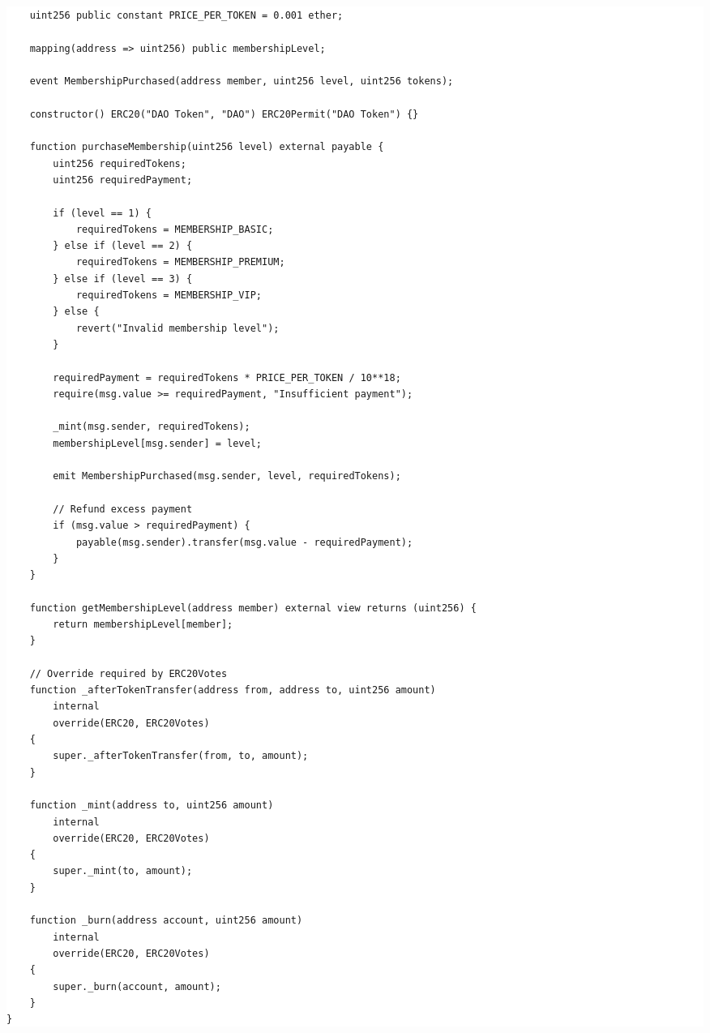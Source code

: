 ```solidity
    uint256 public constant PRICE_PER_TOKEN = 0.001 ether;
    
    mapping(address => uint256) public membershipLevel;
    
    event MembershipPurchased(address member, uint256 level, uint256 tokens);
    
    constructor() ERC20("DAO Token", "DAO") ERC20Permit("DAO Token") {}
    
    function purchaseMembership(uint256 level) external payable {
        uint256 requiredTokens;
        uint256 requiredPayment;
        
        if (level == 1) {
            requiredTokens = MEMBERSHIP_BASIC;
        } else if (level == 2) {
            requiredTokens = MEMBERSHIP_PREMIUM;
        } else if (level == 3) {
            requiredTokens = MEMBERSHIP_VIP;
        } else {
            revert("Invalid membership level");
        }
        
        requiredPayment = requiredTokens * PRICE_PER_TOKEN / 10**18;
        require(msg.value >= requiredPayment, "Insufficient payment");
        
        _mint(msg.sender, requiredTokens);
        membershipLevel[msg.sender] = level;
        
        emit MembershipPurchased(msg.sender, level, requiredTokens);
        
        // Refund excess payment
        if (msg.value > requiredPayment) {
            payable(msg.sender).transfer(msg.value - requiredPayment);
        }
    }
    
    function getMembershipLevel(address member) external view returns (uint256) {
        return membershipLevel[member];
    }
    
    // Override required by ERC20Votes
    function _afterTokenTransfer(address from, address to, uint256 amount)
        internal
        override(ERC20, ERC20Votes)
    {
        super._afterTokenTransfer(from, to, amount);
    }
    
    function _mint(address to, uint256 amount)
        internal
        override(ERC20, ERC20Votes)
    {
        super._mint(to, amount);
    }
    
    function _burn(address account, uint256 amount)
        internal
        override(ERC20, ERC20Votes)
    {
        super._burn(account, amount);
    }
}
```
